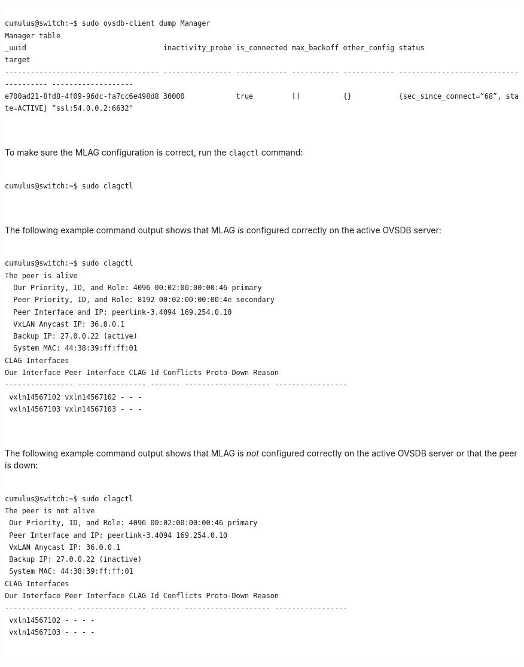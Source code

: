 ``` 
                   
cumulus@switch:~$ sudo ovsdb-client dump Manager
Manager table
_uuid                                inactivity_probe is_connected max_backoff other_config status                                 target
------------------------------------ ---------------- ------------ ----------- ------------ -------------------------------------- -------------------
e700ad21-8fd8-4f09-96dc-fa7cc6e498d8 30000            true         []          {}           {sec_since_connect=“68”, state=ACTIVE} “ssl:54.0.0.2:6632"
   
    
```

To make sure the MLAG configuration is correct, run the `clagctl`
command:

``` 
                   
cumulus@switch:~$ sudo clagctl
   
    
```

The following example command output shows that MLAG *is* configured
correctly on the active OVSDB server:

``` 
                   
cumulus@switch:~$ sudo clagctl
The peer is alive
  Our Priority, ID, and Role: 4096 00:02:00:00:00:46 primary
  Peer Priority, ID, and Role: 8192 00:02:00:00:00:4e secondary
  Peer Interface and IP: peerlink-3.4094 169.254.0.10
  VxLAN Anycast IP: 36.0.0.1
  Backup IP: 27.0.0.22 (active)
  System MAC: 44:38:39:ff:ff:01
CLAG Interfaces
Our Interface Peer Interface CLAG Id Conflicts Proto-Down Reason
---------------- ---------------- ------- -------------------- -----------------
 vxln14567102 vxln14567102 - - -
 vxln14567103 vxln14567103 - - -
   
    
```

The following example command output shows that MLAG is *not* configured
correctly on the active OVSDB server or that the peer is down:

``` 
                   
cumulus@switch:~$ sudo clagctl
The peer is not alive
 Our Priority, ID, and Role: 4096 00:02:00:00:00:46 primary
 Peer Interface and IP: peerlink-3.4094 169.254.0.10
 VxLAN Anycast IP: 36.0.0.1
 Backup IP: 27.0.0.22 (inactive)
 System MAC: 44:38:39:ff:ff:01
CLAG Interfaces
Our Interface Peer Interface CLAG Id Conflicts Proto-Down Reason
---------------- ---------------- ------- -------------------- -----------------
 vxln14567102 - - - -
 vxln14567103 - - - -
   
    
```
